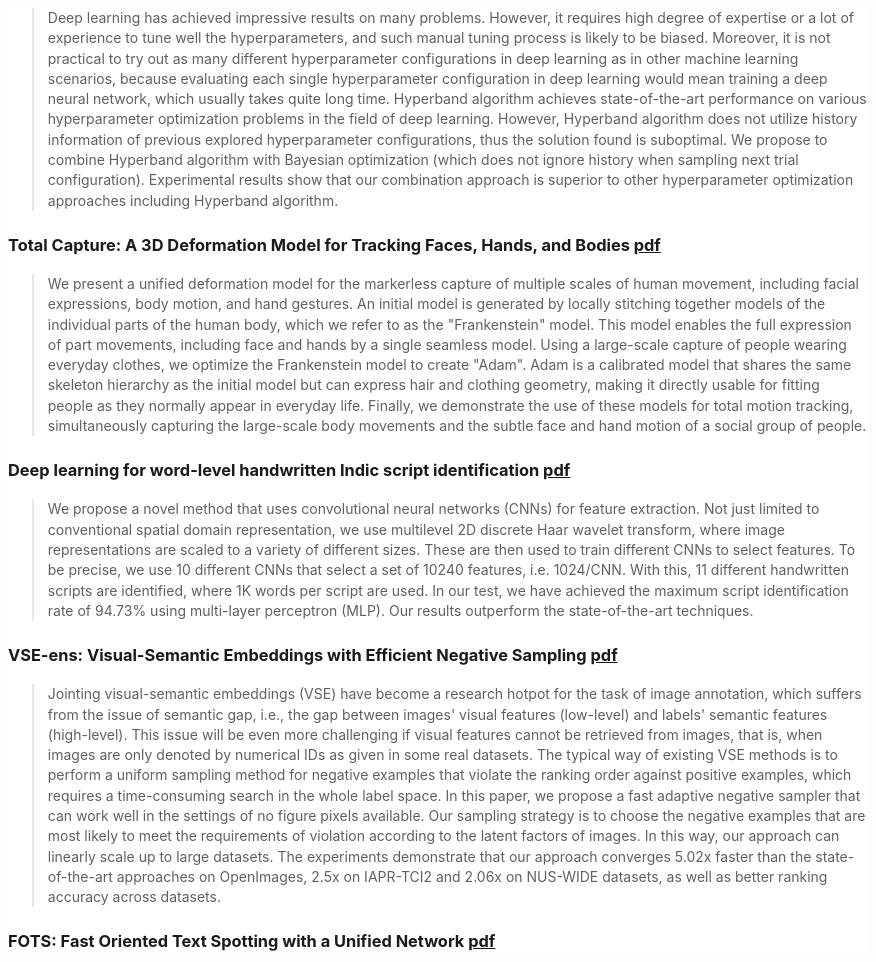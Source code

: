 > Deep learning has achieved impressive results on many problems. However, it requires high degree of expertise or a lot of experience to tune well the hyperparameters, and such manual tuning process is likely to be biased. Moreover, it is not practical to try out as many different hyperparameter configurations in deep learning as in other machine learning scenarios, because evaluating each single hyperparameter configuration in deep learning would mean training a deep neural network, which usually takes quite long time. Hyperband algorithm achieves state-of-the-art performance on various hyperparameter optimization problems in the field of deep learning. However, Hyperband algorithm does not utilize history information of previous explored hyperparameter configurations, thus the solution found is suboptimal. We propose to combine Hyperband algorithm with Bayesian optimization (which does not ignore history when sampling next trial configuration). Experimental results show that our combination approach is superior to other hyperparameter optimization approaches including Hyperband algorithm. 
### Total Capture: A 3D Deformation Model for Tracking Faces, Hands, and  Bodies  [ pdf ](https://arxiv.org/pdf/1801.01615.pdf)
> We present a unified deformation model for the markerless capture of multiple scales of human movement, including facial expressions, body motion, and hand gestures. An initial model is generated by locally stitching together models of the individual parts of the human body, which we refer to as the "Frankenstein" model. This model enables the full expression of part movements, including face and hands by a single seamless model. Using a large-scale capture of people wearing everyday clothes, we optimize the Frankenstein model to create "Adam". Adam is a calibrated model that shares the same skeleton hierarchy as the initial model but can express hair and clothing geometry, making it directly usable for fitting people as they normally appear in everyday life. Finally, we demonstrate the use of these models for total motion tracking, simultaneously capturing the large-scale body movements and the subtle face and hand motion of a social group of people. 
### Deep learning for word-level handwritten Indic script identification  [ pdf ](https://arxiv.org/pdf/1801.01627.pdf)
> We propose a novel method that uses convolutional neural networks (CNNs) for feature extraction. Not just limited to conventional spatial domain representation, we use multilevel 2D discrete Haar wavelet transform, where image representations are scaled to a variety of different sizes. These are then used to train different CNNs to select features. To be precise, we use 10 different CNNs that select a set of 10240 features, i.e. 1024/CNN. With this, 11 different handwritten scripts are identified, where 1K words per script are used. In our test, we have achieved the maximum script identification rate of 94.73% using multi-layer perceptron (MLP). Our results outperform the state-of-the-art techniques. 
### VSE-ens: Visual-Semantic Embeddings with Efficient Negative Sampling  [ pdf ](https://arxiv.org/pdf/1801.01632.pdf)
> Jointing visual-semantic embeddings (VSE) have become a research hotpot for the task of image annotation, which suffers from the issue of semantic gap, i.e., the gap between images' visual features (low-level) and labels' semantic features (high-level). This issue will be even more challenging if visual features cannot be retrieved from images, that is, when images are only denoted by numerical IDs as given in some real datasets. The typical way of existing VSE methods is to perform a uniform sampling method for negative examples that violate the ranking order against positive examples, which requires a time-consuming search in the whole label space. In this paper, we propose a fast adaptive negative sampler that can work well in the settings of no figure pixels available. Our sampling strategy is to choose the negative examples that are most likely to meet the requirements of violation according to the latent factors of images. In this way, our approach can linearly scale up to large datasets. The experiments demonstrate that our approach converges 5.02x faster than the state-of-the-art approaches on OpenImages, 2.5x on IAPR-TCI2 and 2.06x on NUS-WIDE datasets, as well as better ranking accuracy across datasets. 
### FOTS: Fast Oriented Text Spotting with a Unified Network  [ pdf ](https://arxiv.org/pdf/1801.01671.pdf)